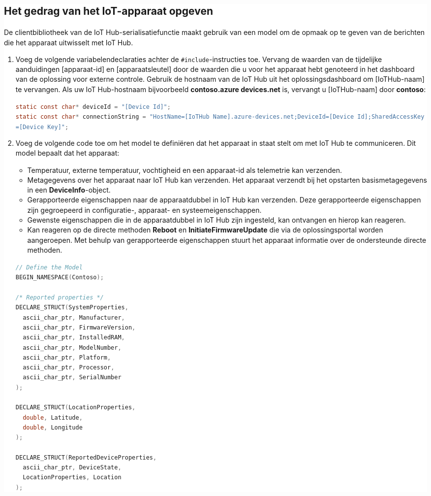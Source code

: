 ## <a name="specify-the-behavior-of-the-iot-device"></a>Het gedrag van het IoT-apparaat opgeven

De clientbibliotheek van de IoT Hub-serialisatiefunctie maakt gebruik van een model om de opmaak op te geven van de berichten die het apparaat uitwisselt met IoT Hub.

1. Voeg de volgende variabelendeclaraties achter de `#include`-instructies toe. Vervang de waarden van de tijdelijke aanduidingen [apparaat-id] en [apparaatsleutel] door de waarden die u voor het apparaat hebt genoteerd in het dashboard van de oplossing voor externe controle. Gebruik de hostnaam van de IoT Hub uit het oplossingsdashboard om [IoTHub-naam] te vervangen. Als uw IoT Hub-hostnaam bijvoorbeeld **contoso.azure devices.net** is, vervangt u [IoTHub-naam] door **contoso**:
   
    ```c
    static const char* deviceId = "[Device Id]";
    static const char* connectionString = "HostName=[IoTHub Name].azure-devices.net;DeviceId=[Device Id];SharedAccessKey=[Device Key]";
    ```

1. Voeg de volgende code toe om het model te definiëren dat het apparaat in staat stelt om met IoT Hub te communiceren. Dit model bepaalt dat het apparaat:

   - Temperatuur, externe temperatuur, vochtigheid en een apparaat-id als telemetrie kan verzenden.
   - Metagegevens over het apparaat naar IoT Hub kan verzenden. Het apparaat verzendt bij het opstarten basismetagegevens in een **DeviceInfo**-object.
   - Gerapporteerde eigenschappen naar de apparaatdubbel in IoT Hub kan verzenden. Deze gerapporteerde eigenschappen zijn gegroepeerd in configuratie-, apparaat- en systeemeigenschappen.
   - Gewenste eigenschappen die in de apparaatdubbel in IoT Hub zijn ingesteld, kan ontvangen en hierop kan reageren.
   - Kan reageren op de directe methoden **Reboot** en **InitiateFirmwareUpdate** die via de oplossingsportal worden aangeroepen. Met behulp van gerapporteerde eigenschappen stuurt het apparaat informatie over de ondersteunde directe methoden.
   
    ```c
    // Define the Model
    BEGIN_NAMESPACE(Contoso);

    /* Reported properties */
    DECLARE_STRUCT(SystemProperties,
      ascii_char_ptr, Manufacturer,
      ascii_char_ptr, FirmwareVersion,
      ascii_char_ptr, InstalledRAM,
      ascii_char_ptr, ModelNumber,
      ascii_char_ptr, Platform,
      ascii_char_ptr, Processor,
      ascii_char_ptr, SerialNumber
    );

    DECLARE_STRUCT(LocationProperties,
      double, Latitude,
      double, Longitude
    );

    DECLARE_STRUCT(ReportedDeviceProperties,
      ascii_char_ptr, DeviceState,
      LocationProperties, Location
    );
